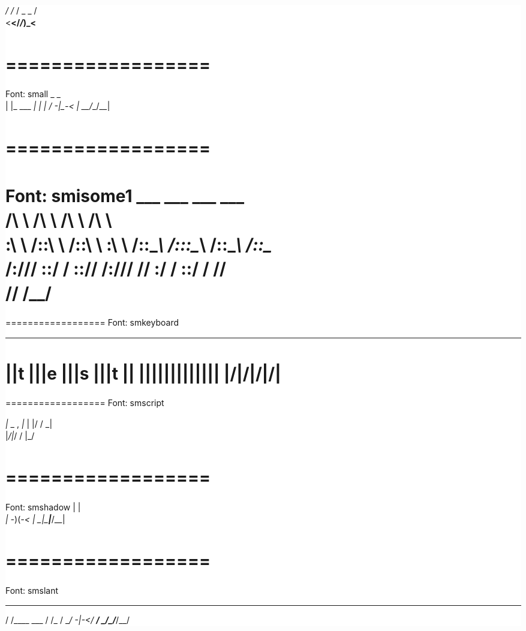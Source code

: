  _/_       _/_
 /  _  _   /  
<__</_/_)_<__ 
              
              
==================
==================
Font: small
 _          _   
| |_ ___ __| |_ 
|  _/ -_|_-<  _|
 \__\___/__/\__|
                
==================
==================
Font: smisome1
    ___       ___       ___       ___   
   /\  \     /\  \     /\  \     /\  \  
   \:\  \   /::\  \   /::\  \    \:\  \ 
   /::\__\ /::\:\__\ /\:\:\__\   /::\__\
  /:/\/__/ \:\:\/  / \:\:\/__/  /:/\/__/
  \/__/     \:\/  /   \::/  /   \/__/   
             \/__/     \/__/            
==================
==================
Font: smkeyboard
 ____ ____ ____ ____ 
||t |||e |||s |||t ||
||__|||__|||__|||__||
|/__\|/__\|/__\|/__\|
==================
==================
Font: smscript
              
_|_  _  , _|_ 
 |  |/ / \_|  
 |_/|_/ \/ |_/
              
==================
==================
Font: smshadow
 |            |   
  _|  -_)(_-<  _| 
\__|\___|___/\__| 
                  
==================
==================
Font: smslant
  __          __ 
 / /____ ___ / /_
/ __/ -_|_-</ __/
\__/\__/___/\__/ 
                 